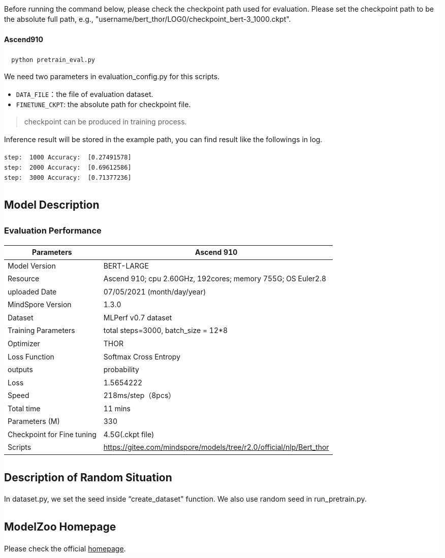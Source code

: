 Before running the command below, please check the checkpoint path used for evaluation. Please set the checkpoint path to be the absolute full path, e.g., "username/bert_thor/LOG0/checkpoint_bert-3_1000.ckpt".

#### Ascend910

```shell
  python pretrain_eval.py
```

We need two parameters in evaluation_config.py for this scripts.

- `DATA_FILE`：the file of evaluation dataset.
- `FINETUNE_CKPT`: the absolute path for checkpoint file.

> checkpoint can be produced in training process.

Inference result will be stored in the example path,  you can find result like the followings in log.

```shell
step:  1000 Accuracy:  [0.27491578]
step:  2000 Accuracy:  [0.69612586]
step:  3000 Accuracy:  [0.71377236]
```

## Model Description

### Evaluation Performance

| Parameters                 | Ascend 910                                                   |
| -------------------------- | -------------------------------------- |
| Model Version              | BERT-LARGE                                              |
| Resource                   | Ascend 910; cpu 2.60GHz, 192cores; memory 755G; OS Euler2.8 |
| uploaded Date              | 07/05/2021 (month/day/year)                         |
| MindSpore Version          | 1.3.0                                                       |
| Dataset                    | MLPerf v0.7 dataset                                                   |
| Training Parameters        | total steps=3000, batch_size = 12*8             |
| Optimizer                  | THOR                                                         |
| Loss Function              | Softmax Cross Entropy                                       |
| outputs                    | probability                                                 |
| Loss                       |1.5654222                                                   |
| Speed                      | 218ms/step（8pcs）                     |
| Total time                 | 11 mins                          |
| Parameters (M)             | 330                                                       |
| Checkpoint for Fine tuning | 4.5G(.ckpt file)                                         |
| Scripts                    | https://gitee.com/mindspore/models/tree/r2.0/official/nlp/Bert_thor |

## Description of Random Situation

In dataset.py, we set the seed inside “create_dataset" function. We also use random seed in  run_pretrain.py.

## ModelZoo Homepage

 Please check the official [homepage](https://gitee.com/mindspore/models).  
